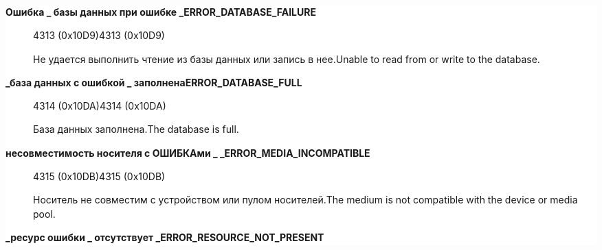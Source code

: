 
</dt> </dl> </dd> <dt>

<span data-ttu-id="1472b-283"><span id="ERROR_DATABASE_FAILURE"></span><span id="error_database_failure"></span>**Ошибка \_ базы данных при ошибке \_**</span><span class="sxs-lookup"><span data-stu-id="1472b-283"><span id="ERROR_DATABASE_FAILURE"></span><span id="error_database_failure"></span>**ERROR\_DATABASE\_FAILURE**</span></span>
</dt> <dd> <dl> <dt>

<span data-ttu-id="1472b-284">4313 (0x10D9)</span><span class="sxs-lookup"><span data-stu-id="1472b-284">4313 (0x10D9)</span></span>
</dt> <dt>



<span data-ttu-id="1472b-285">Не удается выполнить чтение из базы данных или запись в нее.</span><span class="sxs-lookup"><span data-stu-id="1472b-285">Unable to read from or write to the database.</span></span>


</dt> </dl> </dd> <dt>

<span data-ttu-id="1472b-286"><span id="ERROR_DATABASE_FULL"></span><span id="error_database_full"></span>**\_база данных с ошибкой \_ заполнена**</span><span class="sxs-lookup"><span data-stu-id="1472b-286"><span id="ERROR_DATABASE_FULL"></span><span id="error_database_full"></span>**ERROR\_DATABASE\_FULL**</span></span>
</dt> <dd> <dl> <dt>

<span data-ttu-id="1472b-287">4314 (0x10DA)</span><span class="sxs-lookup"><span data-stu-id="1472b-287">4314 (0x10DA)</span></span>
</dt> <dt>



<span data-ttu-id="1472b-288">База данных заполнена.</span><span class="sxs-lookup"><span data-stu-id="1472b-288">The database is full.</span></span>


</dt> </dl> </dd> <dt>

<span data-ttu-id="1472b-289"><span id="ERROR_MEDIA_INCOMPATIBLE"></span><span id="error_media_incompatible"></span>**несовместимость носителя с ОШИБКАми \_ \_**</span><span class="sxs-lookup"><span data-stu-id="1472b-289"><span id="ERROR_MEDIA_INCOMPATIBLE"></span><span id="error_media_incompatible"></span>**ERROR\_MEDIA\_INCOMPATIBLE**</span></span>
</dt> <dd> <dl> <dt>

<span data-ttu-id="1472b-290">4315 (0x10DB)</span><span class="sxs-lookup"><span data-stu-id="1472b-290">4315 (0x10DB)</span></span>
</dt> <dt>



<span data-ttu-id="1472b-291">Носитель не совместим с устройством или пулом носителей.</span><span class="sxs-lookup"><span data-stu-id="1472b-291">The medium is not compatible with the device or media pool.</span></span>


</dt> </dl> </dd> <dt>

<span data-ttu-id="1472b-292"><span id="ERROR_RESOURCE_NOT_PRESENT"></span><span id="error_resource_not_present"></span>**\_ресурс ошибки \_ отсутствует \_**</span><span class="sxs-lookup"><span data-stu-id="1472b-292"><span id="ERROR_RESOURCE_NOT_PRESENT"></span><span id="error_resource_not_present"></span>**ERROR\_RESOURCE\_NOT\_PRESENT**</span></span>
</dt> <dd> <dl> <dt>
